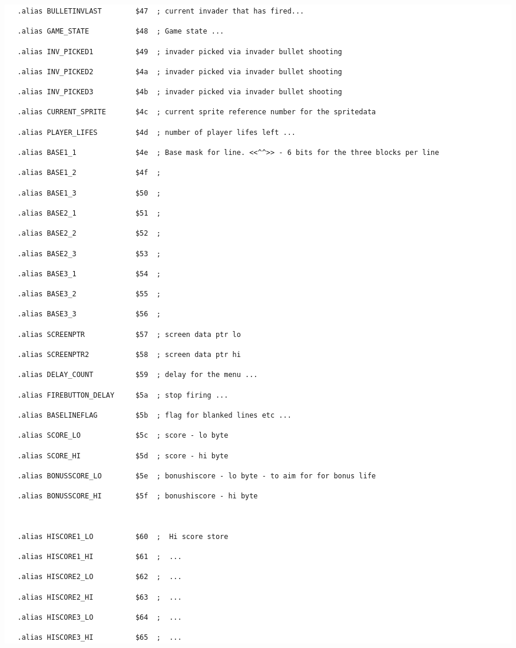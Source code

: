 `   .alias BULLETINVLAST        $47  ; current invader that has fired...`

`   .alias GAME_STATE           $48  ; Game state ... `

`   .alias INV_PICKED1          $49  ; invader picked via invader bullet shooting`

`   .alias INV_PICKED2          $4a  ; invader picked via invader bullet shooting`

`   .alias INV_PICKED3          $4b  ; invader picked via invader bullet shooting`

`   .alias CURRENT_SPRITE       $4c  ; current sprite reference number for the spritedata`

`   .alias PLAYER_LIFES         $4d  ; number of player lifes left ...`

`   .alias BASE1_1              $4e  ; Base mask for line. <<^^>> - 6 bits for the three blocks per line `

`   .alias BASE1_2              $4f  ;`

`   .alias BASE1_3              $50  ;`

`   .alias BASE2_1              $51  ;`

`   .alias BASE2_2              $52  ;`

`   .alias BASE2_3              $53  ;`

`   .alias BASE3_1              $54  ;`

`   .alias BASE3_2              $55  ;`

`   .alias BASE3_3              $56  ;`

`   .alias SCREENPTR            $57  ; screen data ptr lo`

`   .alias SCREENPTR2           $58  ; screen data ptr hi `

`   .alias DELAY_COUNT          $59  ; delay for the menu ...`

`   .alias FIREBUTTON_DELAY     $5a  ; stop firing ...`

`   .alias BASELINEFLAG         $5b  ; flag for blanked lines etc ...`

`   .alias SCORE_LO             $5c  ; score - lo byte`

`   .alias SCORE_HI             $5d  ; score - hi byte`

`   .alias BONUSSCORE_LO        $5e  ; bonushiscore - lo byte - to aim for for bonus life`

`   .alias BONUSSCORE_HI        $5f  ; bonushiscore - hi byte`

`   `

`   .alias HISCORE1_LO          $60  ;  Hi score store`

`   .alias HISCORE1_HI          $61  ;  ...`

`   .alias HISCORE2_LO          $62  ;  ...`

`   .alias HISCORE2_HI          $63  ;  ...`

`   .alias HISCORE3_LO          $64  ;  ...`

`   .alias HISCORE3_HI          $65  ;  ...`
